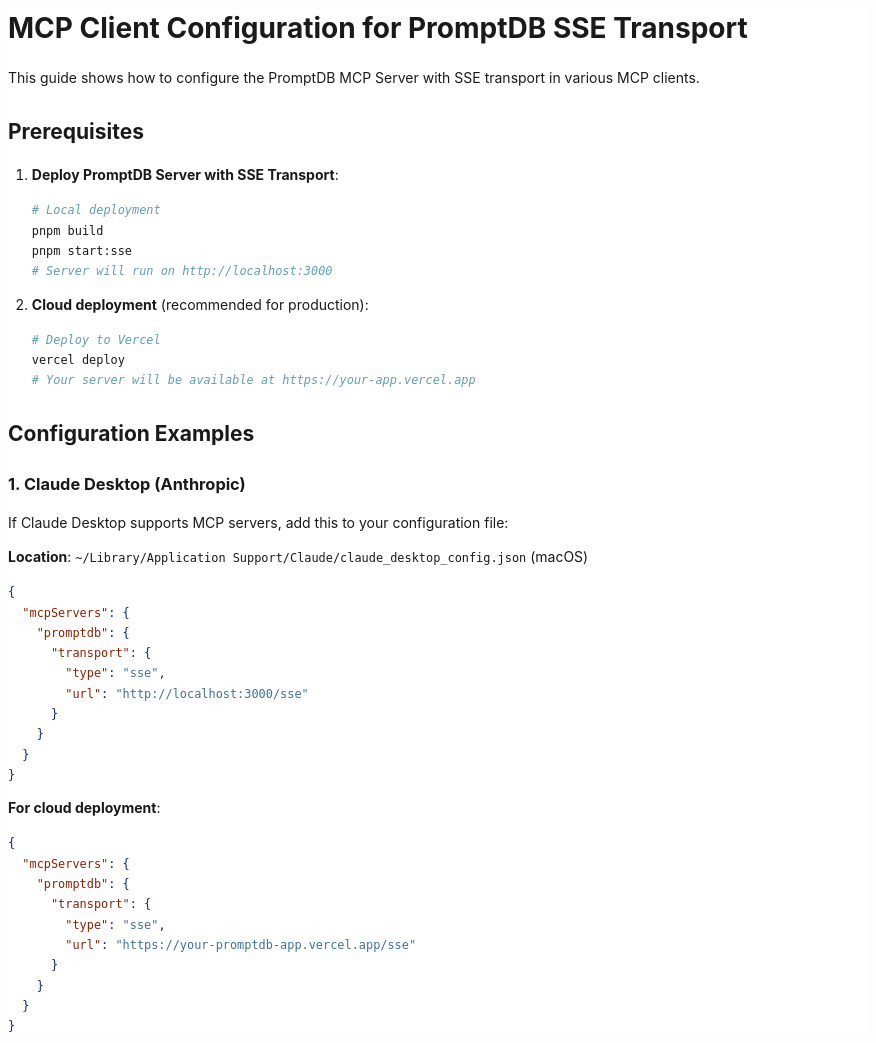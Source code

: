 # MCP Client Configuration for PromptDB SSE Transport

This guide shows how to configure the PromptDB MCP Server with SSE transport in various MCP clients.

## Prerequisites

1. **Deploy PromptDB Server with SSE Transport**:
   ```bash
   # Local deployment
   pnpm build
   pnpm start:sse
   # Server will run on http://localhost:3000
   ```

2. **Cloud deployment** (recommended for production):
   ```bash
   # Deploy to Vercel
   vercel deploy
   # Your server will be available at https://your-app.vercel.app
   ```

## Configuration Examples

### 1. Claude Desktop (Anthropic)

If Claude Desktop supports MCP servers, add this to your configuration file:

**Location**: `~/Library/Application Support/Claude/claude_desktop_config.json` (macOS)

```json
{
  "mcpServers": {
    "promptdb": {
      "transport": {
        "type": "sse",
        "url": "http://localhost:3000/sse"
      }
    }
  }
}
```

**For cloud deployment**:
```json
{
  "mcpServers": {
    "promptdb": {
      "transport": {
        "type": "sse", 
        "url": "https://your-promptdb-app.vercel.app/sse"
      }
    }
  }
}
```
